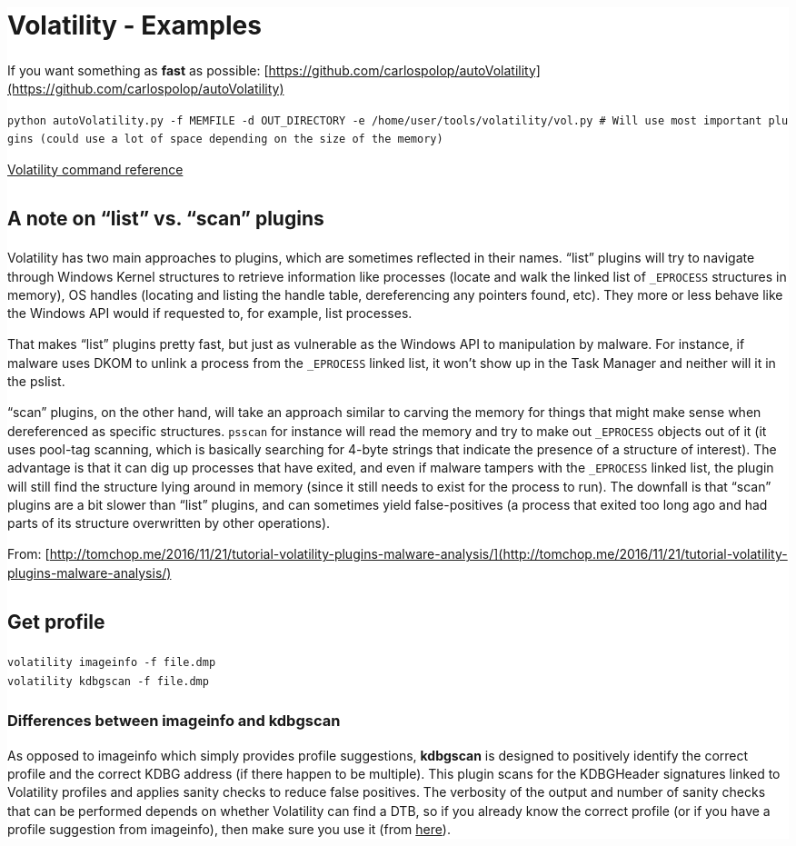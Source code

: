 # Volatility - Examples

If you want something as **fast** as possible: [https://github.com/carlospolop/autoVolatility](https://github.com/carlospolop/autoVolatility)

```text
python autoVolatility.py -f MEMFILE -d OUT_DIRECTORY -e /home/user/tools/volatility/vol.py # Will use most important plugins (could use a lot of space depending on the size of the memory)
```

[Volatility command reference](https://github.com/volatilityfoundation/volatility/wiki/Command-Reference#kdbgscan)

## A note on “list” vs. “scan” plugins

Volatility has two main approaches to plugins, which are sometimes reflected in their names. “list” plugins will try to navigate through Windows Kernel structures to retrieve information like processes \(locate and walk the linked list of `_EPROCESS` structures in memory\), OS handles \(locating and listing the handle table, dereferencing any pointers found, etc\). They more or less behave like the Windows API would if requested to, for example, list processes.

That makes “list” plugins pretty fast, but just as vulnerable as the Windows API to manipulation by malware. For instance, if malware uses DKOM to unlink a process from the `_EPROCESS` linked list, it won’t show up in the Task Manager and neither will it in the pslist.

“scan” plugins, on the other hand, will take an approach similar to carving the memory for things that might make sense when dereferenced as specific structures. `psscan` for instance will read the memory and try to make out `_EPROCESS` objects out of it \(it uses pool-tag scanning, which is basically searching for 4-byte strings that indicate the presence of a structure of interest\). The advantage is that it can dig up processes that have exited, and even if malware tampers with the `_EPROCESS` linked list, the plugin will still find the structure lying around in memory \(since it still needs to exist for the process to run\). The downfall is that “scan” plugins are a bit slower than “list” plugins, and can sometimes yield false-positives \(a process that exited too long ago and had parts of its structure overwritten by other operations\).

From: [http://tomchop.me/2016/11/21/tutorial-volatility-plugins-malware-analysis/](http://tomchop.me/2016/11/21/tutorial-volatility-plugins-malware-analysis/)

## Get profile

```text
volatility imageinfo -f file.dmp
volatility kdbgscan -f file.dmp
```

### **Differences between imageinfo and kdbgscan**

As opposed to imageinfo which simply provides profile suggestions, **kdbgscan** is designed to positively identify the correct profile and the correct KDBG address \(if there happen to be multiple\). This plugin scans for the KDBGHeader signatures linked to Volatility profiles and applies sanity checks to reduce false positives. The verbosity of the output and number of sanity checks that can be performed depends on whether Volatility can find a DTB, so if you already know the correct profile \(or if you have a profile suggestion from imageinfo\), then make sure you use it \(from [here](https://www.andreafortuna.org/2017/06/25/volatility-my-own-cheatsheet-part-1-image-identification/)\).
